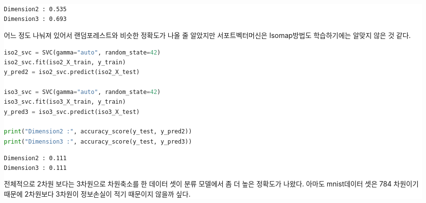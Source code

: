     Dimension2 : 0.535
    Dimension3 : 0.693
    

어느 정도 나눠져 있어서 랜덤포레스트와 비슷한 정확도가 나올 줄 알았지만 서포트벡터머신은 Isomap방법도 학습하기에는 알맞지 않은 것 같다.


```python
iso2_svc = SVC(gamma="auto", random_state=42)
iso2_svc.fit(iso2_X_train, y_train)
y_pred2 = iso2_svc.predict(iso2_X_test)

iso3_svc = SVC(gamma="auto", random_state=42)
iso3_svc.fit(iso3_X_train, y_train)
y_pred3 = iso3_svc.predict(iso3_X_test)

print("Dimension2 :", accuracy_score(y_test, y_pred2))
print("Dimension3 :", accuracy_score(y_test, y_pred3))
```

    Dimension2 : 0.111
    Dimension3 : 0.111
    

전체적으로 2차원 보다는 3차원으로 차원축소를 한 데이터 셋이 분류 모델에서 좀 더 높은 정확도가 나왔다. 아마도 mnist데이터 셋은 784 차원이기 때문에 2차원보다 3차원이 정보손실이 적기 때문이지 않을까 싶다.
